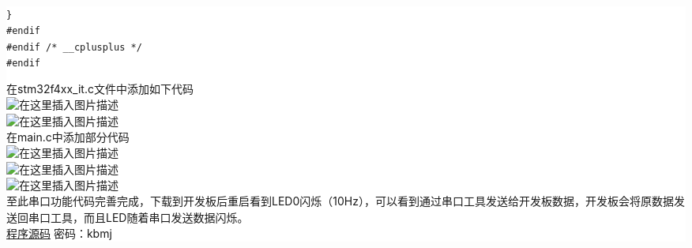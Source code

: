 ```
}
#endif
#endif /* __cplusplus */
#endif
```

在stm32f4xx\_it.c文件中添加如下代码  
![在这里插入图片描述](https://img-blog.csdnimg.cn/20190410173602816.png?x-oss-process=image/watermark,type_ZmFuZ3poZW5naGVpdGk,shadow_10,text_aHR0cHM6Ly9ibG9nLmNzZG4ubmV0L3hpbmd6aGV3YW5mdQ==,size_16,color_FFFFFF,t_70)  
![在这里插入图片描述](https://img-blog.csdnimg.cn/20190410173633270.png?x-oss-process=image/watermark,type_ZmFuZ3poZW5naGVpdGk,shadow_10,text_aHR0cHM6Ly9ibG9nLmNzZG4ubmV0L3hpbmd6aGV3YW5mdQ==,size_16,color_FFFFFF,t_70)  
在main.c中添加部分代码  
![在这里插入图片描述](https://img-blog.csdnimg.cn/20190410174314108.png?x-oss-process=image/watermark,type_ZmFuZ3poZW5naGVpdGk,shadow_10,text_aHR0cHM6Ly9ibG9nLmNzZG4ubmV0L3hpbmd6aGV3YW5mdQ==,size_16,color_FFFFFF,t_70)  
![在这里插入图片描述](https://img-blog.csdnimg.cn/20190410174346537.png?x-oss-process=image/watermark,type_ZmFuZ3poZW5naGVpdGk,shadow_10,text_aHR0cHM6Ly9ibG9nLmNzZG4ubmV0L3hpbmd6aGV3YW5mdQ==,size_16,color_FFFFFF,t_70)  
![在这里插入图片描述](https://img-blog.csdnimg.cn/2019041017441279.png?x-oss-process=image/watermark,type_ZmFuZ3poZW5naGVpdGk,shadow_10,text_aHR0cHM6Ly9ibG9nLmNzZG4ubmV0L3hpbmd6aGV3YW5mdQ==,size_16,color_FFFFFF,t_70)  
至此串口功能代码完善完成，下载到开发板后重启看到LED0闪烁（10Hz），可以看到通过串口工具发送给开发板数据，开发板会将原数据发送回串口工具，而且LED随着串口发送数据闪烁。  
[程序源码](https://pan.baidu.com/s/1uknCgtpOxWr5iOgaKMhFAw)   密码：kbmj
